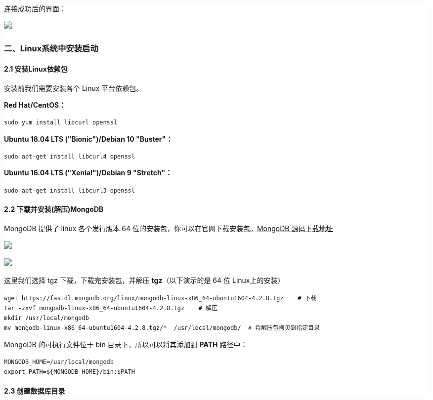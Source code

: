 
连接成功后的界面：

![](http://image.easyblog.top/QQ%E6%88%AA%E5%9B%BE20220412212201.png)



### 二、Linux系统中安装启动

#### 2.1 安装Linux依赖包

安装前我们需要安装各个 Linux 平台依赖包。

**Red Hat/CentOS：**

```
sudo yum install libcurl openssl
```

**Ubuntu 18.04 LTS ("Bionic")/Debian 10 "Buster"：**

```
sudo apt-get install libcurl4 openssl
```

**Ubuntu 16.04 LTS ("Xenial")/Debian 9 "Stretch"：**

```
sudo apt-get install libcurl3 openssl
```



#### 2.2 下载并安装(解压)MongoDB

MongoDB 提供了 linux 各个发行版本 64 位的安装包，你可以在官网下载安装包。[MongoDB 源码下载地址](https://fastdl.mongodb.org/linux/mongodb-linux-x86_64-rhel70-5.0.7.tgz)

![](http://image.easyblog.top/0D72BC20-1D77-437E-972C-286EB5EFB183.jpg)

![](http://image.easyblog.top/558D36F2-01AF-49C3-BA07-F2728B216C87.jpg)

这里我们选择 tgz 下载，下载完安装包，并解压 **tgz**（以下演示的是 64 位 Linux上的安装）

```shell
wget https://fastdl.mongodb.org/linux/mongodb-linux-x86_64-ubuntu1604-4.2.8.tgz    # 下载
tar -zxvf mongodb-linux-x86_64-ubuntu1604-4.2.8.tgz    # 解压
mkdir /usr/local/mongodb
mv mongodb-linux-x86_64-ubuntu1604-4.2.8.tgz/*  /usr/local/mongodb/  # 将解压包拷贝到指定目录
```

MongoDB 的可执行文件位于 bin 目录下，所以可以将其添加到 **PATH** 路径中：

```shell
MONGODB_HOME=/usr/local/mongodb
export PATH=${MONGODB_HOME}/bin:$PATH
```



#### 2.3 创建数据库目录
